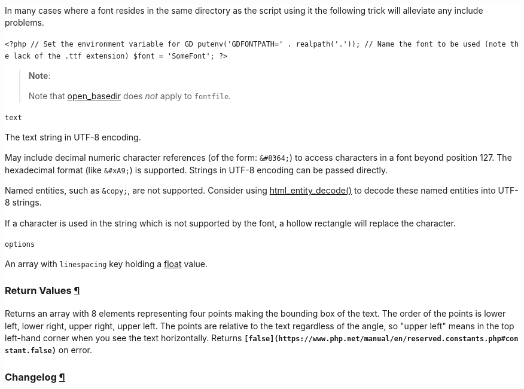 In many cases where a font resides in the same directory as the script using it
the following trick will alleviate any include problems.


`<?php
// Set the environment variable for GD
putenv('GDFONTPATH=' . realpath('.'));
// Name the font to be used (note the lack of the .ttf extension)
$font = 'SomeFont';
?>`

> **Note**:
>
>
> Note that [open\_basedir](https://www.php.net/manual/en/ini.core.php#ini.open-basedir) does
> _not_ apply to `fontfile`.

`text`

The text string in UTF-8 encoding.


May include decimal numeric character references (of the form:
`&#8364;`) to access characters in a font beyond position 127.
The hexadecimal format (like `&#xA9;`) is supported.
Strings in UTF-8 encoding can be passed directly.


Named entities, such as `&copy;`, are not supported. Consider using
[html\_entity\_decode()](https://www.php.net/manual/en/function.html-entity-decode.php)
to decode these named entities into UTF-8 strings.


If a character is used in the string which is not supported by the
font, a hollow rectangle will replace the character.


`options`

An array with `linespacing` key holding a [float](https://www.php.net/manual/en/language.types.float.php) value.


### Return Values [¶](https://www.php.net/manual/en/function.imagettftext.php\#refsect1-function.imagettftext-returnvalues)

Returns an array with 8 elements representing four points making the
bounding box of the text. The order of the points is lower left, lower
right, upper right, upper left. The points are relative to the text
regardless of the angle, so "upper left" means in the top left-hand
corner when you see the text horizontally.
Returns **`[false](https://www.php.net/manual/en/reserved.constants.php#constant.false)`** on error.


### Changelog [¶](https://www.php.net/manual/en/function.imagettftext.php\#refsect1-function.imagettftext-changelog)
